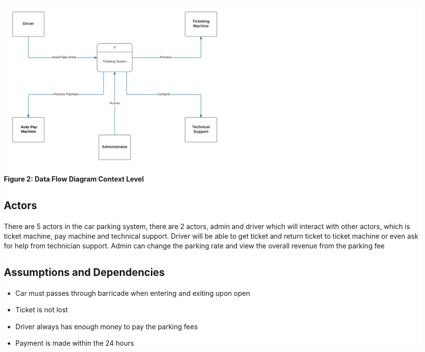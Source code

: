 <img src="./myMediaFolder/media/image2.png" alt="Data Flow Context" width="453" height="333" />

**Figure 2: Data Flow Diagram Context Level**

Actors
------

There are 5 actors in the car parking system, there are 2 actors, admin and driver which will interact with other actors, which is ticket machine, pay machine and technical support. Driver will be able to get ticket and return ticket to ticket machine or even ask for help from technician support. Admin can change the parking rate and view the overall revenue from the parking fee

Assumptions and Dependencies
----------------------------

-   Car must passes through barricade when entering and exiting upon open

-   Ticket is not lost

-   Driver always has enough money to pay the parking fees

-   Payment is made within the 24 hours
